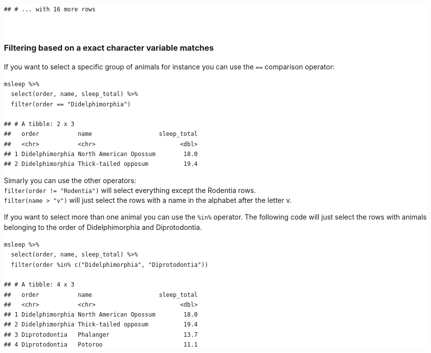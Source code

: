     ## # ... with 16 more rows

<br>

### **Filtering based on a exact character variable matches**

If you want to select a specific group of animals for instance you can
use the `==` comparison operator:

    msleep %>% 
      select(order, name, sleep_total) %>% 
      filter(order == "Didelphimorphia")

    ## # A tibble: 2 x 3
    ##   order           name                   sleep_total
    ##   <chr>           <chr>                        <dbl>
    ## 1 Didelphimorphia North American Opossum        18.0
    ## 2 Didelphimorphia Thick-tailed opposum          19.4

Simarly you can use the other operators:  
`filter(order != "Rodentia")` will select everything except the Rodentia
rows.  
`filter(name > "v")` will just select the rows with a name in the
alphabet after the letter v.

If you want to select more than one animal you can use the `%in%`
operator. The following code will just select the rows with animals
belonging to the order of Didelphimorphia and Diprotodontia.

    msleep %>% 
      select(order, name, sleep_total) %>% 
      filter(order %in% c("Didelphimorphia", "Diprotodontia"))

    ## # A tibble: 4 x 3
    ##   order           name                   sleep_total
    ##   <chr>           <chr>                        <dbl>
    ## 1 Didelphimorphia North American Opossum        18.0
    ## 2 Didelphimorphia Thick-tailed opposum          19.4
    ## 3 Diprotodontia   Phalanger                     13.7
    ## 4 Diprotodontia   Potoroo                       11.1
